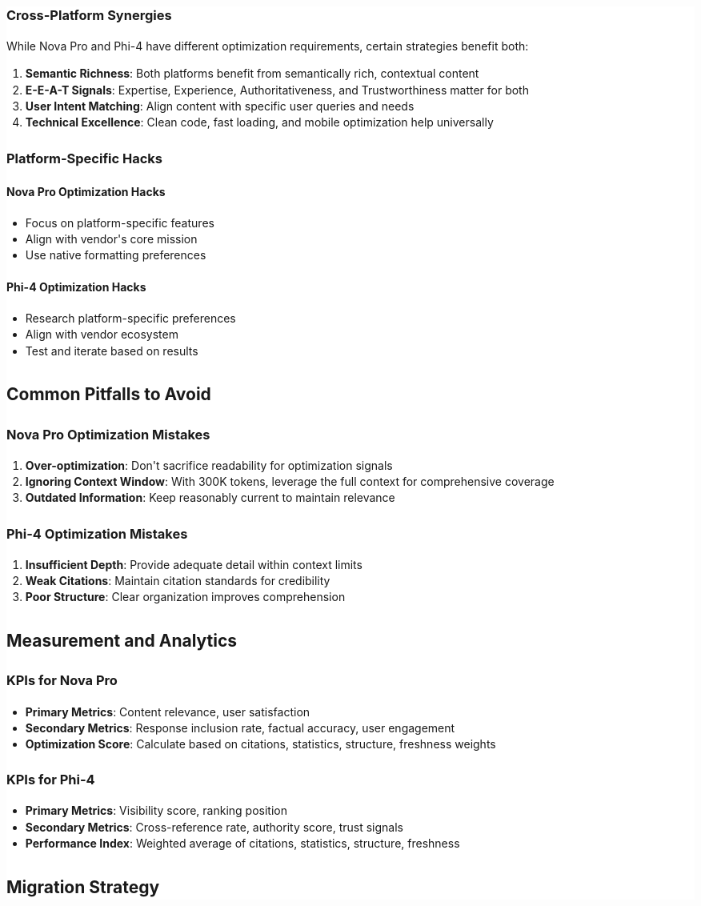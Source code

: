 ### Cross-Platform Synergies

While Nova Pro and Phi-4 have different optimization requirements, certain strategies benefit both:

1. **Semantic Richness**: Both platforms benefit from semantically rich, contextual content
2. **E-E-A-T Signals**: Expertise, Experience, Authoritativeness, and Trustworthiness matter for both
3. **User Intent Matching**: Align content with specific user queries and needs
4. **Technical Excellence**: Clean code, fast loading, and mobile optimization help universally

### Platform-Specific Hacks

#### Nova Pro Optimization Hacks
- Focus on platform-specific features
- Align with vendor's core mission
- Use native formatting preferences

#### Phi-4 Optimization Hacks
- Research platform-specific preferences
- Align with vendor ecosystem
- Test and iterate based on results

## Common Pitfalls to Avoid

### Nova Pro Optimization Mistakes
1. **Over-optimization**: Don't sacrifice readability for optimization signals
2. **Ignoring Context Window**: With 300K tokens, leverage the full context for comprehensive coverage
3. **Outdated Information**: Keep reasonably current to maintain relevance

### Phi-4 Optimization Mistakes
1. **Insufficient Depth**: Provide adequate detail within context limits
2. **Weak Citations**: Maintain citation standards for credibility
3. **Poor Structure**: Clear organization improves comprehension

## Measurement and Analytics

### KPIs for Nova Pro
- **Primary Metrics**: Content relevance, user satisfaction
- **Secondary Metrics**: Response inclusion rate, factual accuracy, user engagement
- **Optimization Score**: Calculate based on citations, statistics, structure, freshness weights

### KPIs for Phi-4
- **Primary Metrics**: Visibility score, ranking position
- **Secondary Metrics**: Cross-reference rate, authority score, trust signals
- **Performance Index**: Weighted average of citations, statistics, structure, freshness

## Migration Strategy
